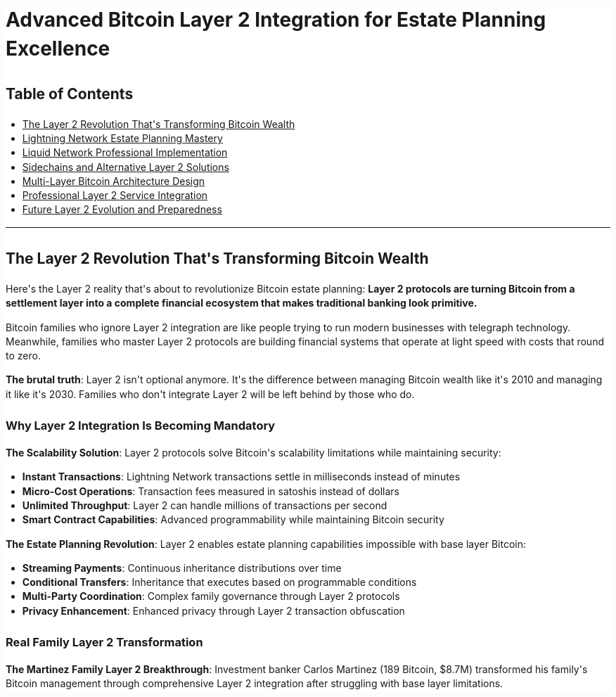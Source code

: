# Advanced Bitcoin Layer 2 Integration for Estate Planning Excellence

## Table of Contents
- [The Layer 2 Revolution That's Transforming Bitcoin Wealth](#the-layer-2-revolution-thats-transforming-bitcoin-wealth)
- [Lightning Network Estate Planning Mastery](#lightning-network-estate-planning-mastery)
- [Liquid Network Professional Implementation](#liquid-network-professional-implementation)
- [Sidechains and Alternative Layer 2 Solutions](#sidechains-and-alternative-layer-2-solutions)
- [Multi-Layer Bitcoin Architecture Design](#multi-layer-bitcoin-architecture-design)
- [Professional Layer 2 Service Integration](#professional-layer-2-service-integration)
- [Future Layer 2 Evolution and Preparedness](#future-layer-2-evolution-and-preparedness)

---

## The Layer 2 Revolution That's Transforming Bitcoin Wealth

Here's the Layer 2 reality that's about to revolutionize Bitcoin estate planning: **Layer 2 protocols are turning Bitcoin from a settlement layer into a complete financial ecosystem that makes traditional banking look primitive.**

Bitcoin families who ignore Layer 2 integration are like people trying to run modern businesses with telegraph technology. Meanwhile, families who master Layer 2 protocols are building financial systems that operate at light speed with costs that round to zero.

**The brutal truth**: Layer 2 isn't optional anymore. It's the difference between managing Bitcoin wealth like it's 2010 and managing it like it's 2030. Families who don't integrate Layer 2 will be left behind by those who do.

### Why Layer 2 Integration Is Becoming Mandatory

**The Scalability Solution**: Layer 2 protocols solve Bitcoin's scalability limitations while maintaining security:
- **Instant Transactions**: Lightning Network transactions settle in milliseconds instead of minutes
- **Micro-Cost Operations**: Transaction fees measured in satoshis instead of dollars
- **Unlimited Throughput**: Layer 2 can handle millions of transactions per second
- **Smart Contract Capabilities**: Advanced programmability while maintaining Bitcoin security

**The Estate Planning Revolution**: Layer 2 enables estate planning capabilities impossible with base layer Bitcoin:
- **Streaming Payments**: Continuous inheritance distributions over time
- **Conditional Transfers**: Inheritance that executes based on programmable conditions
- **Multi-Party Coordination**: Complex family governance through Layer 2 protocols
- **Privacy Enhancement**: Enhanced privacy through Layer 2 transaction obfuscation

### Real Family Layer 2 Transformation

**The Martinez Family Layer 2 Breakthrough**: Investment banker Carlos Martinez (189 Bitcoin, $8.7M) transformed his family's Bitcoin management through comprehensive Layer 2 integration after struggling with base layer limitations.
